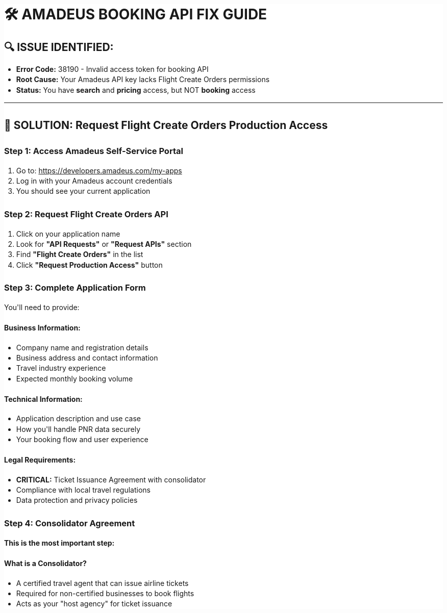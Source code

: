 # 🛠️ **AMADEUS BOOKING API FIX GUIDE**

## 🔍 **ISSUE IDENTIFIED:**
- **Error Code:** 38190 - Invalid access token for booking API
- **Root Cause:** Your Amadeus API key lacks Flight Create Orders permissions
- **Status:** You have **search** and **pricing** access, but NOT **booking** access

---

## 🎯 **SOLUTION: Request Flight Create Orders Production Access**

### **Step 1: Access Amadeus Self-Service Portal**
1. Go to: https://developers.amadeus.com/my-apps
2. Log in with your Amadeus account credentials
3. You should see your current application

### **Step 2: Request Flight Create Orders API**
1. Click on your application name
2. Look for **"API Requests"** or **"Request APIs"** section
3. Find **"Flight Create Orders"** in the list
4. Click **"Request Production Access"** button

### **Step 3: Complete Application Form**
You'll need to provide:

#### **Business Information:**
- Company name and registration details
- Business address and contact information  
- Travel industry experience
- Expected monthly booking volume

#### **Technical Information:**
- Application description and use case
- How you'll handle PNR data securely
- Your booking flow and user experience

#### **Legal Requirements:**
- **CRITICAL:** Ticket Issuance Agreement with consolidator
- Compliance with local travel regulations
- Data protection and privacy policies

### **Step 4: Consolidator Agreement**
**This is the most important step:**

#### **What is a Consolidator?**
- A certified travel agent that can issue airline tickets
- Required for non-certified businesses to book flights
- Acts as your "host agency" for ticket issuance
